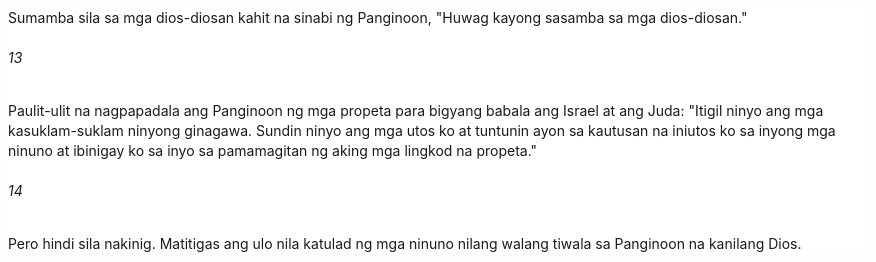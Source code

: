 








Sumamba sila sa mga dios-diosan kahit na sinabi ng Panginoon, "Huwag kayong sasamba sa mga dios-diosan." 





















###### 13 










Paulit-ulit na nagpapadala ang Panginoon ng mga propeta para bigyang babala ang Israel at ang Juda: "Itigil ninyo ang mga kasuklam-suklam ninyong ginagawa. Sundin ninyo ang mga utos ko at tuntunin ayon sa kautusan na iniutos ko sa inyong mga ninuno at ibinigay ko sa inyo sa pamamagitan ng aking mga lingkod na propeta." 





















###### 14 










Pero hindi sila nakinig. Matitigas ang ulo nila katulad ng mga ninuno nilang walang tiwala sa Panginoon na kanilang Dios. 


